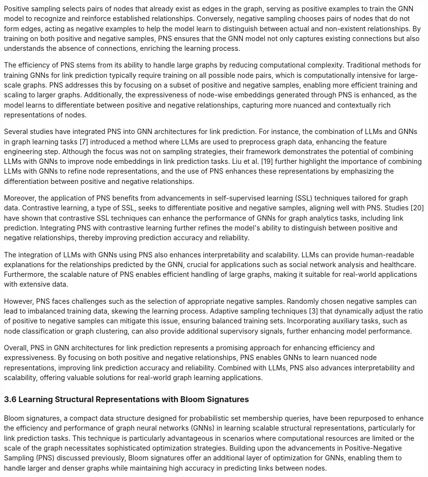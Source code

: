 Positive sampling selects pairs of nodes that already exist as edges in the graph, serving as positive examples to train the GNN model to recognize and reinforce established relationships. Conversely, negative sampling chooses pairs of nodes that do not form edges, acting as negative examples to help the model learn to distinguish between actual and non-existent relationships. By training on both positive and negative samples, PNS ensures that the GNN model not only captures existing connections but also understands the absence of connections, enriching the learning process.

The efficiency of PNS stems from its ability to handle large graphs by reducing computational complexity. Traditional methods for training GNNs for link prediction typically require training on all possible node pairs, which is computationally intensive for large-scale graphs. PNS addresses this by focusing on a subset of positive and negative samples, enabling more efficient training and scaling to larger graphs. Additionally, the expressiveness of node-wise embeddings generated through PNS is enhanced, as the model learns to differentiate between positive and negative relationships, capturing more nuanced and contextually rich representations of nodes.

Several studies have integrated PNS into GNN architectures for link prediction. For instance, the combination of LLMs and GNNs in graph learning tasks [7] introduced a method where LLMs are used to preprocess graph data, enhancing the feature engineering step. Although the focus was not on sampling strategies, their framework demonstrates the potential of combining LLMs with GNNs to improve node embeddings in link prediction tasks. Liu et al. [19] further highlight the importance of combining LLMs with GNNs to refine node representations, and the use of PNS enhances these representations by emphasizing the differentiation between positive and negative relationships.

Moreover, the application of PNS benefits from advancements in self-supervised learning (SSL) techniques tailored for graph data. Contrastive learning, a type of SSL, seeks to differentiate positive and negative samples, aligning well with PNS. Studies [20] have shown that contrastive SSL techniques can enhance the performance of GNNs for graph analytics tasks, including link prediction. Integrating PNS with contrastive learning further refines the model's ability to distinguish between positive and negative relationships, thereby improving prediction accuracy and reliability.

The integration of LLMs with GNNs using PNS also enhances interpretability and scalability. LLMs can provide human-readable explanations for the relationships predicted by the GNN, crucial for applications such as social network analysis and healthcare. Furthermore, the scalable nature of PNS enables efficient handling of large graphs, making it suitable for real-world applications with extensive data.

However, PNS faces challenges such as the selection of appropriate negative samples. Randomly chosen negative samples can lead to imbalanced training data, skewing the learning process. Adaptive sampling techniques [3] that dynamically adjust the ratio of positive to negative samples can mitigate this issue, ensuring balanced training sets. Incorporating auxiliary tasks, such as node classification or graph clustering, can also provide additional supervisory signals, further enhancing model performance.

Overall, PNS in GNN architectures for link prediction represents a promising approach for enhancing efficiency and expressiveness. By focusing on both positive and negative relationships, PNS enables GNNs to learn nuanced node representations, improving link prediction accuracy and reliability. Combined with LLMs, PNS also advances interpretability and scalability, offering valuable solutions for real-world graph learning applications.

### 3.6 Learning Structural Representations with Bloom Signatures

Bloom signatures, a compact data structure designed for probabilistic set membership queries, have been repurposed to enhance the efficiency and performance of graph neural networks (GNNs) in learning scalable structural representations, particularly for link prediction tasks. This technique is particularly advantageous in scenarios where computational resources are limited or the scale of the graph necessitates sophisticated optimization strategies. Building upon the advancements in Positive-Negative Sampling (PNS) discussed previously, Bloom signatures offer an additional layer of optimization for GNNs, enabling them to handle larger and denser graphs while maintaining high accuracy in predicting links between nodes.
